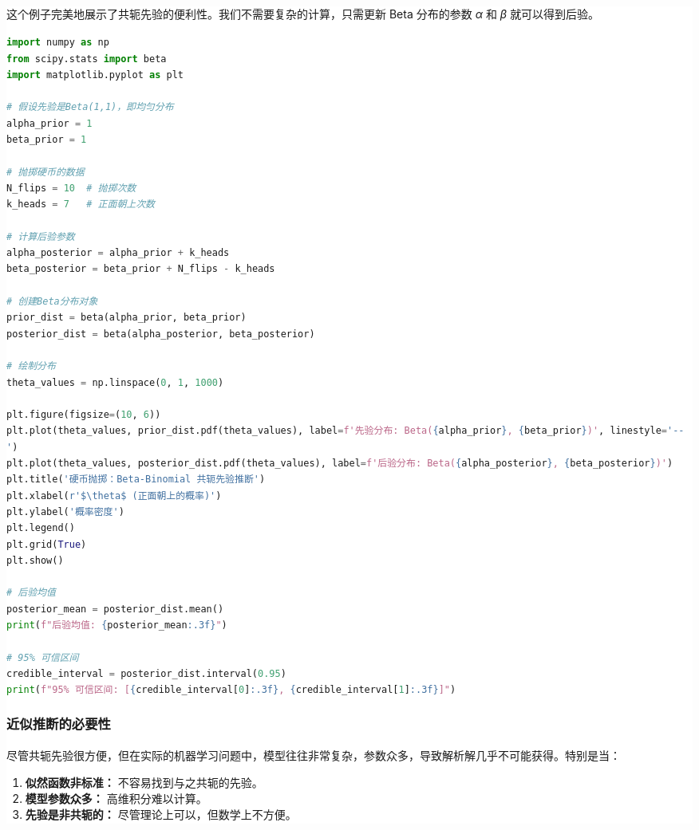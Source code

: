 这个例子完美地展示了共轭先验的便利性。我们不需要复杂的计算，只需更新 Beta 分布的参数 $\alpha$ 和 $\beta$ 就可以得到后验。

```python
import numpy as np
from scipy.stats import beta
import matplotlib.pyplot as plt

# 假设先验是Beta(1,1)，即均匀分布
alpha_prior = 1
beta_prior = 1

# 抛掷硬币的数据
N_flips = 10  # 抛掷次数
k_heads = 7   # 正面朝上次数

# 计算后验参数
alpha_posterior = alpha_prior + k_heads
beta_posterior = beta_prior + N_flips - k_heads

# 创建Beta分布对象
prior_dist = beta(alpha_prior, beta_prior)
posterior_dist = beta(alpha_posterior, beta_posterior)

# 绘制分布
theta_values = np.linspace(0, 1, 1000)

plt.figure(figsize=(10, 6))
plt.plot(theta_values, prior_dist.pdf(theta_values), label=f'先验分布: Beta({alpha_prior}, {beta_prior})', linestyle='--')
plt.plot(theta_values, posterior_dist.pdf(theta_values), label=f'后验分布: Beta({alpha_posterior}, {beta_posterior})')
plt.title('硬币抛掷：Beta-Binomial 共轭先验推断')
plt.xlabel(r'$\theta$ (正面朝上的概率)')
plt.ylabel('概率密度')
plt.legend()
plt.grid(True)
plt.show()

# 后验均值
posterior_mean = posterior_dist.mean()
print(f"后验均值: {posterior_mean:.3f}")

# 95% 可信区间
credible_interval = posterior_dist.interval(0.95)
print(f"95% 可信区间: [{credible_interval[0]:.3f}, {credible_interval[1]:.3f}]")
```

### 近似推断的必要性

尽管共轭先验很方便，但在实际的机器学习问题中，模型往往非常复杂，参数众多，导致解析解几乎不可能获得。特别是当：

1.  **似然函数非标准：** 不容易找到与之共轭的先验。
2.  **模型参数众多：** 高维积分难以计算。
3.  **先验是非共轭的：** 尽管理论上可以，但数学上不方便。
